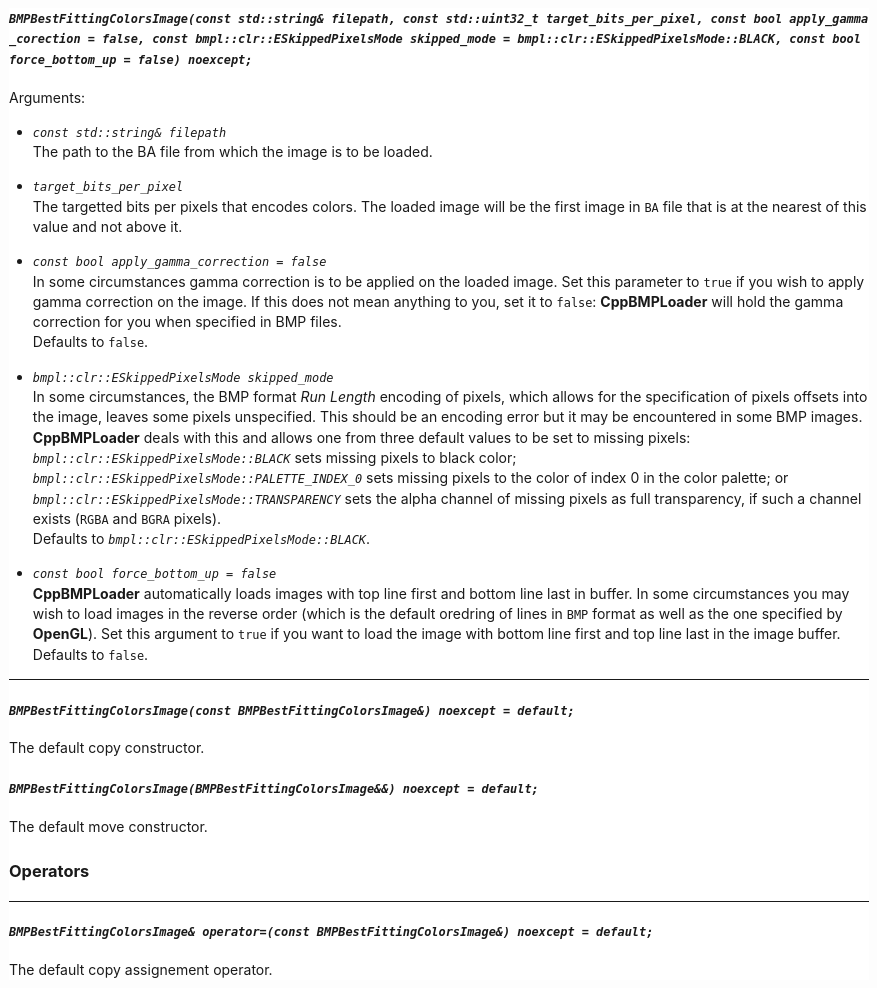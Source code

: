 #### *`BMPBestFittingColorsImage(const std::string& filepath, const std::uint32_t target_bits_per_pixel, const bool apply_gamma_corection = false, const bmpl::clr::ESkippedPixelsMode skipped_mode = bmpl::clr::ESkippedPixelsMode::BLACK, const bool force_bottom_up = false) noexcept;`*

Arguments:
- *`const std::string& filepath`*  
  The path to the BA file from which the image is to be loaded.

- *`target_bits_per_pixel`*  
  The targetted bits per pixels that encodes colors. The loaded image will be the first image in `BA` file that is at the nearest of this value and not above it.

- *`const bool apply_gamma_correction = false`*  
  In some circumstances gamma correction is to be applied on the loaded image. Set this parameter to `true` if you wish to apply gamma correction on the image. If this does not mean anything to you, set it to `false`: **CppBMPLoader** will hold the gamma correction for you when specified in BMP files.  
  Defaults to `false`.

- *`bmpl::clr::ESkippedPixelsMode skipped_mode`*  
  In some circumstances, the BMP format *Run Length* encoding of pixels, which allows for the specification of pixels offsets into the image, leaves some pixels unspecified. This should be an encoding error but it may be encountered in some BMP images. **CppBMPLoader** deals with this and allows one from three default values to be set to missing pixels:  
  *`bmpl::clr::ESkippedPixelsMode::BLACK`* sets missing pixels to black color;  
  *`bmpl::clr::ESkippedPixelsMode::PALETTE_INDEX_0`* sets missing pixels to the color of index 0 in the color palette; or  
  *`bmpl::clr::ESkippedPixelsMode::TRANSPARENCY`* sets the alpha channel of missing pixels as full transparency, if such a channel exists (`RGBA` and `BGRA` pixels).  
  Defaults to *`bmpl::clr::ESkippedPixelsMode::BLACK`*.  

- *`const bool force_bottom_up = false`*  
  **CppBMPLoader** automatically loads images with top line first and bottom line last in buffer. In some circumstances you may wish to load images in the reverse order (which is the default oredring of lines in `BMP` format as well as the one specified by **OpenGL**). Set this argument to `true` if you want to load the image with bottom line first and top line last in the image buffer.  
  Defaults to `false`.

---
#### *`BMPBestFittingColorsImage(const BMPBestFittingColorsImage&) noexcept = default;`*
The default copy constructor.

#### *`BMPBestFittingColorsImage(BMPBestFittingColorsImage&&) noexcept = default;`*
The default move constructor.


### Operators

---
#### *`BMPBestFittingColorsImage& operator=(const BMPBestFittingColorsImage&) noexcept = default;`*
The default copy assignement operator.

